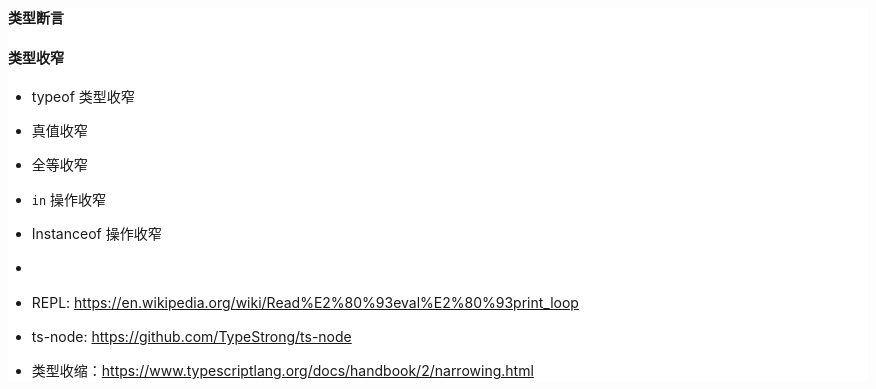 #### 类型断言

#### 类型收窄

- typeof 类型收窄
- 真值收窄
- 全等收窄
- `in` 操作收窄
- Instanceof 操作收窄
- 

- REPL: https://en.wikipedia.org/wiki/Read%E2%80%93eval%E2%80%93print_loop
- ts-node:  https://github.com/TypeStrong/ts-node
- 类型收缩：https://www.typescriptlang.org/docs/handbook/2/narrowing.html



